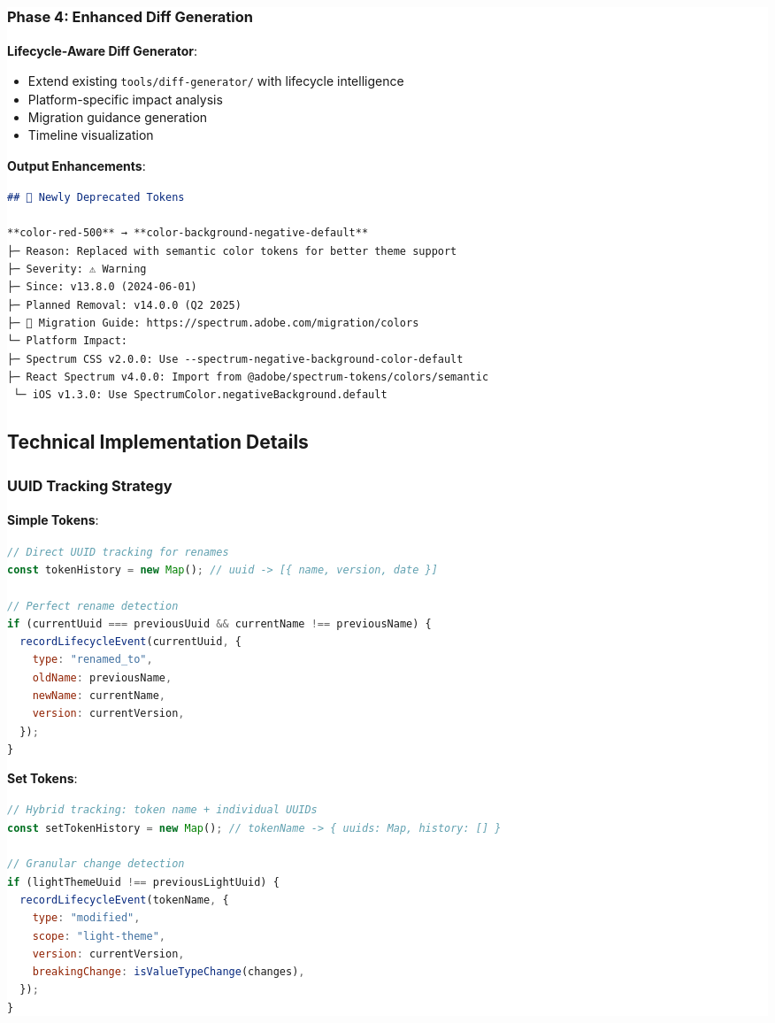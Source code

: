### Phase 4: Enhanced Diff Generation

**Lifecycle-Aware Diff Generator**:

- Extend existing `tools/diff-generator/` with lifecycle intelligence
- Platform-specific impact analysis
- Migration guidance generation
- Timeline visualization

**Output Enhancements**:

```markdown
## 🚨 Newly Deprecated Tokens

**color-red-500** → **color-background-negative-default**
├─ Reason: Replaced with semantic color tokens for better theme support
├─ Severity: ⚠️ Warning  
├─ Since: v13.8.0 (2024-06-01)
├─ Planned Removal: v14.0.0 (Q2 2025)
├─ 📖 Migration Guide: https://spectrum.adobe.com/migration/colors
└─ Platform Impact:
├─ Spectrum CSS v2.0.0: Use --spectrum-negative-background-color-default
├─ React Spectrum v4.0.0: Import from @adobe/spectrum-tokens/colors/semantic  
 └─ iOS v1.3.0: Use SpectrumColor.negativeBackground.default
```

## Technical Implementation Details

### UUID Tracking Strategy

**Simple Tokens**:

```javascript
// Direct UUID tracking for renames
const tokenHistory = new Map(); // uuid -> [{ name, version, date }]

// Perfect rename detection
if (currentUuid === previousUuid && currentName !== previousName) {
  recordLifecycleEvent(currentUuid, {
    type: "renamed_to",
    oldName: previousName,
    newName: currentName,
    version: currentVersion,
  });
}
```

**Set Tokens**:

```javascript
// Hybrid tracking: token name + individual UUIDs
const setTokenHistory = new Map(); // tokenName -> { uuids: Map, history: [] }

// Granular change detection
if (lightThemeUuid !== previousLightUuid) {
  recordLifecycleEvent(tokenName, {
    type: "modified",
    scope: "light-theme",
    version: currentVersion,
    breakingChange: isValueTypeChange(changes),
  });
}
```
